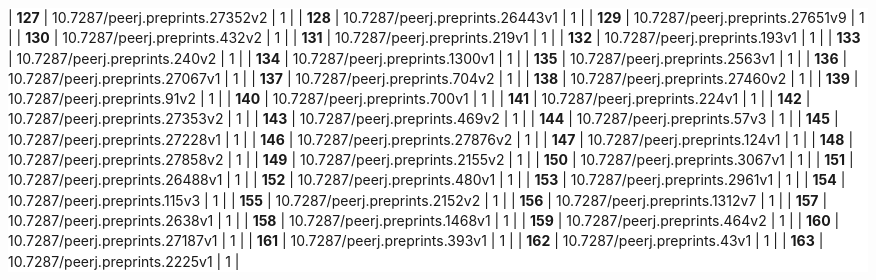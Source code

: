 | **127** | 10.7287/peerj.preprints.27352v2  | 1                    |
| **128** | 10.7287/peerj.preprints.26443v1  | 1                    |
| **129** | 10.7287/peerj.preprints.27651v9  | 1                    |
| **130** | 10.7287/peerj.preprints.432v2    | 1                    |
| **131** | 10.7287/peerj.preprints.219v1    | 1                    |
| **132** | 10.7287/peerj.preprints.193v1    | 1                    |
| **133** | 10.7287/peerj.preprints.240v2    | 1                    |
| **134** | 10.7287/peerj.preprints.1300v1   | 1                    |
| **135** | 10.7287/peerj.preprints.2563v1   | 1                    |
| **136** | 10.7287/peerj.preprints.27067v1  | 1                    |
| **137** | 10.7287/peerj.preprints.704v2    | 1                    |
| **138** | 10.7287/peerj.preprints.27460v2  | 1                    |
| **139** | 10.7287/peerj.preprints.91v2     | 1                    |
| **140** | 10.7287/peerj.preprints.700v1    | 1                    |
| **141** | 10.7287/peerj.preprints.224v1    | 1                    |
| **142** | 10.7287/peerj.preprints.27353v2  | 1                    |
| **143** | 10.7287/peerj.preprints.469v2    | 1                    |
| **144** | 10.7287/peerj.preprints.57v3     | 1                    |
| **145** | 10.7287/peerj.preprints.27228v1  | 1                    |
| **146** | 10.7287/peerj.preprints.27876v2  | 1                    |
| **147** | 10.7287/peerj.preprints.124v1    | 1                    |
| **148** | 10.7287/peerj.preprints.27858v2  | 1                    |
| **149** | 10.7287/peerj.preprints.2155v2   | 1                    |
| **150** | 10.7287/peerj.preprints.3067v1   | 1                    |
| **151** | 10.7287/peerj.preprints.26488v1  | 1                    |
| **152** | 10.7287/peerj.preprints.480v1    | 1                    |
| **153** | 10.7287/peerj.preprints.2961v1   | 1                    |
| **154** | 10.7287/peerj.preprints.115v3    | 1                    |
| **155** | 10.7287/peerj.preprints.2152v2   | 1                    |
| **156** | 10.7287/peerj.preprints.1312v7   | 1                    |
| **157** | 10.7287/peerj.preprints.2638v1   | 1                    |
| **158** | 10.7287/peerj.preprints.1468v1   | 1                    |
| **159** | 10.7287/peerj.preprints.464v2    | 1                    |
| **160** | 10.7287/peerj.preprints.27187v1  | 1                    |
| **161** | 10.7287/peerj.preprints.393v1    | 1                    |
| **162** | 10.7287/peerj.preprints.43v1     | 1                    |
| **163** | 10.7287/peerj.preprints.2225v1   | 1                    |